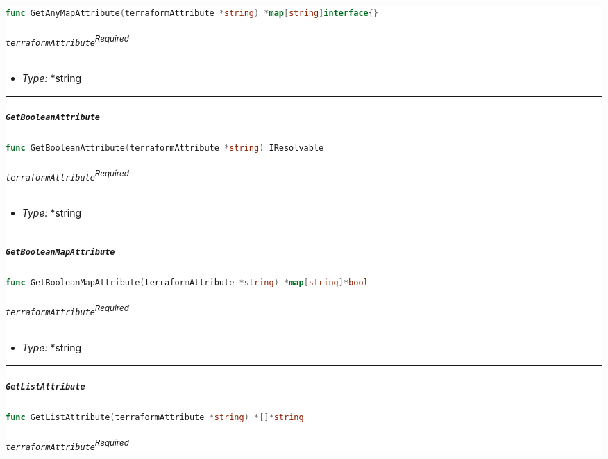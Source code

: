 ```go
func GetAnyMapAttribute(terraformAttribute *string) *map[string]interface{}
```

###### `terraformAttribute`<sup>Required</sup> <a name="terraformAttribute" id="@cdktf/provider-cloudflare.worker.WorkerObservabilityOutputReference.getAnyMapAttribute.parameter.terraformAttribute"></a>

- *Type:* *string

---

##### `GetBooleanAttribute` <a name="GetBooleanAttribute" id="@cdktf/provider-cloudflare.worker.WorkerObservabilityOutputReference.getBooleanAttribute"></a>

```go
func GetBooleanAttribute(terraformAttribute *string) IResolvable
```

###### `terraformAttribute`<sup>Required</sup> <a name="terraformAttribute" id="@cdktf/provider-cloudflare.worker.WorkerObservabilityOutputReference.getBooleanAttribute.parameter.terraformAttribute"></a>

- *Type:* *string

---

##### `GetBooleanMapAttribute` <a name="GetBooleanMapAttribute" id="@cdktf/provider-cloudflare.worker.WorkerObservabilityOutputReference.getBooleanMapAttribute"></a>

```go
func GetBooleanMapAttribute(terraformAttribute *string) *map[string]*bool
```

###### `terraformAttribute`<sup>Required</sup> <a name="terraformAttribute" id="@cdktf/provider-cloudflare.worker.WorkerObservabilityOutputReference.getBooleanMapAttribute.parameter.terraformAttribute"></a>

- *Type:* *string

---

##### `GetListAttribute` <a name="GetListAttribute" id="@cdktf/provider-cloudflare.worker.WorkerObservabilityOutputReference.getListAttribute"></a>

```go
func GetListAttribute(terraformAttribute *string) *[]*string
```

###### `terraformAttribute`<sup>Required</sup> <a name="terraformAttribute" id="@cdktf/provider-cloudflare.worker.WorkerObservabilityOutputReference.getListAttribute.parameter.terraformAttribute"></a>
